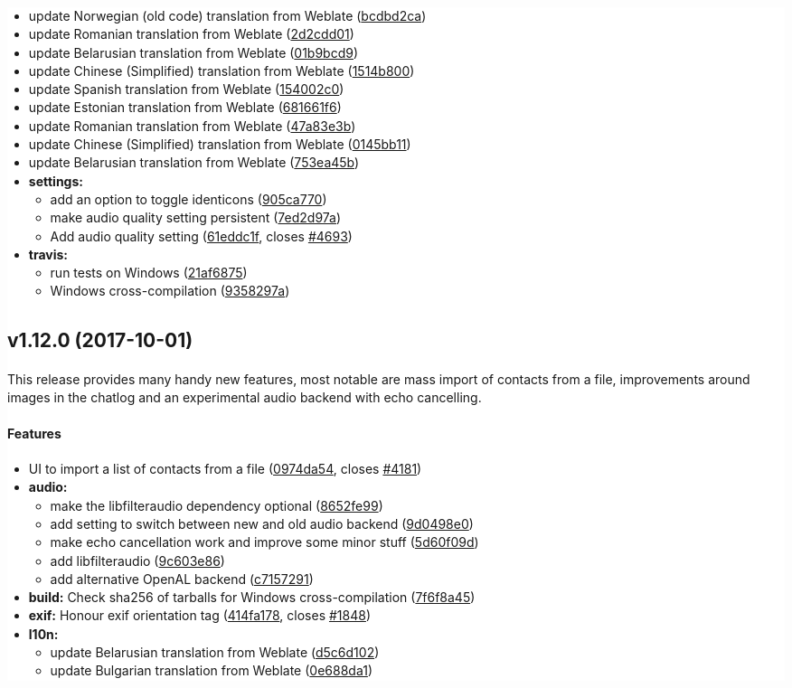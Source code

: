   *  update Norwegian (old code) translation from Weblate ([bcdbd2ca](https://github.com/qTox/qTox/commit/bcdbd2caef16a8f4bc11da287dba01db2ed1c640))
  *  update Romanian translation from Weblate ([2d2cdd01](https://github.com/qTox/qTox/commit/2d2cdd010a6cdd890cfea6bec2b7bd0a296a1ed6))
  *  update Belarusian translation from Weblate ([01b9bcd9](https://github.com/qTox/qTox/commit/01b9bcd9d214389cfe7f84fb1ac300bbb5bfb4bc))
  *  update Chinese (Simplified) translation from Weblate ([1514b800](https://github.com/qTox/qTox/commit/1514b80093c701318e187c8eb9ab93a4bd71822c))
  *  update Spanish translation from Weblate ([154002c0](https://github.com/qTox/qTox/commit/154002c0027eb7dea7f5b74e302ef29eb5a096fe))
  *  update Estonian translation from Weblate ([681661f6](https://github.com/qTox/qTox/commit/681661f61c55ba7b63e54b38594e9a85abb92454))
  *  update Romanian translation from Weblate ([47a83e3b](https://github.com/qTox/qTox/commit/47a83e3bf9d099dc084dd8098d43f73258c47b56))
  *  update Chinese (Simplified) translation from Weblate ([0145bb11](https://github.com/qTox/qTox/commit/0145bb11775d11dd2dc9b7025c2b1a0f8355fcc5))
  *  update Belarusian translation from Weblate ([753ea45b](https://github.com/qTox/qTox/commit/753ea45b6d1b0eb5744370f96eae0492af9fda79))
* **settings:**
  *  add an option to toggle identicons ([905ca770](https://github.com/qTox/qTox/commit/905ca7708662c6fe5520ad2707715075ad1aa41d))
  *  make audio quality setting persistent ([7ed2d97a](https://github.com/qTox/qTox/commit/7ed2d97aadab8aa0acb39e54aafaea06c0ebe57c))
  *  Add audio quality setting ([61eddc1f](https://github.com/qTox/qTox/commit/61eddc1f6b76f2da1a6d180426a2b7f53c757e2a), closes [#4693](https://github.com/qTox/qTox/issues/4693))
* **travis:**
  *  run tests on Windows ([21af6875](https://github.com/qTox/qTox/commit/21af6875cc7a1f5a311b8149ced9970570a4b2e5))
  *  Windows cross-compilation ([9358297a](https://github.com/qTox/qTox/commit/9358297af87ebb13dc4f74d2ced6033e38b25a5b))



<a name=""></a>
## v1.12.0 (2017-10-01)

This release provides many handy new features, most notable are mass import of
contacts from a file, improvements around images in the chatlog and an
experimental audio backend with echo cancelling.

#### Features

*   UI to import a list of contacts from a file ([0974da54](https://github.com/qTox/qTox/commit/0974da543a6b76851ffa86d24883c324651a8ff9), closes [#4181](https://github.com/qTox/qTox/issues/4181))
* **audio:**
  *  make the libfilteraudio dependency optional ([8652fe99](https://github.com/qTox/qTox/commit/8652fe99e3cb80fac22a601c89ba405962c5537d))
  *  add setting to switch between new and old audio backend ([9d0498e0](https://github.com/qTox/qTox/commit/9d0498e0cfdf654f4319675f019669dacde4dbcc))
  *  make echo cancellation work and improve some minor stuff ([5d60f09d](https://github.com/qTox/qTox/commit/5d60f09df4b59c3a42c7544fd92c78710dd9d5b0))
  *  add libfilteraudio ([9c603e86](https://github.com/qTox/qTox/commit/9c603e86546da199cd94f22f4e4f9349d526fad1))
  *  add alternative OpenAL backend ([c7157291](https://github.com/qTox/qTox/commit/c7157291679ccb0414789dd04acd43455ce6aafc))
* **build:**  Check sha256 of tarballs for Windows cross-compilation ([7f6f8a45](https://github.com/qTox/qTox/commit/7f6f8a4513bfa07356f7ac6a88da346d8c325e7a))
* **exif:**  Honour exif orientation tag ([414fa178](https://github.com/qTox/qTox/commit/414fa178b4908d8451ca5304ee9ca1ab7421b26a), closes [#1848](https://github.com/qTox/qTox/issues/1848))
* **l10n:**
  *  update Belarusian translation from Weblate ([d5c6d102](https://github.com/qTox/qTox/commit/d5c6d1027c4e9e892049cbd4fb4dff6829a99318))
  *  update Bulgarian translation from Weblate ([0e688da1](https://github.com/qTox/qTox/commit/0e688da1b0f6228478a5e18c5d2d63a369afcb43))